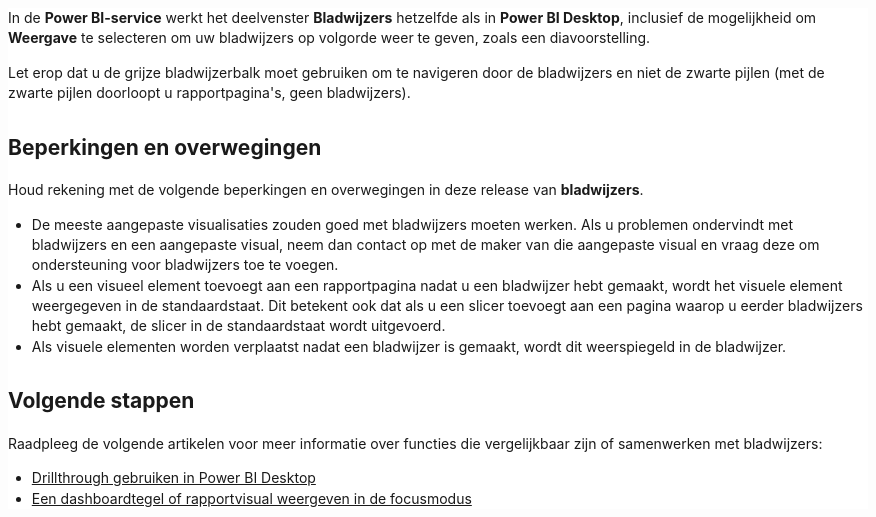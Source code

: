 In de **Power BI-service** werkt het deelvenster **Bladwijzers** hetzelfde als in **Power BI Desktop**, inclusief de mogelijkheid om **Weergave** te selecteren om uw bladwijzers op volgorde weer te geven, zoals een diavoorstelling.

Let erop dat u de grijze bladwijzerbalk moet gebruiken om te navigeren door de bladwijzers en niet de zwarte pijlen (met de zwarte pijlen doorloopt u rapportpagina's, geen bladwijzers).

## <a name="limitations-and-considerations"></a>Beperkingen en overwegingen
Houd rekening met de volgende beperkingen en overwegingen in deze release van **bladwijzers**.

* De meeste aangepaste visualisaties zouden goed met bladwijzers moeten werken. Als u problemen ondervindt met bladwijzers en een aangepaste visual, neem dan contact op met de maker van die aangepaste visual en vraag deze om ondersteuning voor bladwijzers toe te voegen. 
* Als u een visueel element toevoegt aan een rapportpagina nadat u een bladwijzer hebt gemaakt, wordt het visuele element weergegeven in de standaardstaat. Dit betekent ook dat als u een slicer toevoegt aan een pagina waarop u eerder bladwijzers hebt gemaakt, de slicer in de standaardstaat wordt uitgevoerd.
* Als visuele elementen worden verplaatst nadat een bladwijzer is gemaakt, wordt dit weerspiegeld in de bladwijzer. 


## <a name="next-steps"></a>Volgende stappen
Raadpleeg de volgende artikelen voor meer informatie over functies die vergelijkbaar zijn of samenwerken met bladwijzers:

* [Drillthrough gebruiken in Power BI Desktop](desktop-drillthrough.md)
* [Een dashboardtegel of rapportvisual weergeven in de focusmodus](consumer/end-user-focus.md)

